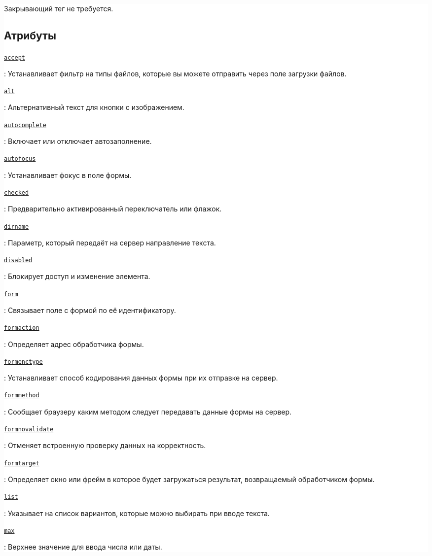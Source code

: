 Закрывающий тег не требуется.

## Атрибуты

[`accept`](#accept)

: Устанавливает фильтр на типы файлов, которые вы можете отправить через поле загрузки файлов.

[`alt`](#alt)

: Альтернативный текст для кнопки с изображением.

[`autocomplete`](#autocomplete)

: Включает или отключает автозаполнение.

[`autofocus`](#autofocus)

: Устанавливает фокус в поле формы.

[`checked`](#checked)

: Предварительно активированный переключатель или флажок.

[`dirname`](#dirname)

: Параметр, который передаёт на сервер направление текста.

[`disabled`](#disabled)

: Блокирует доступ и изменение элемента.

[`form`](#form)

: Связывает поле с формой по её идентификатору.

[`formaction`](#formaction)

: Определяет адрес обработчика формы.

[`formenctype`](#formenctype)

: Устанавливает способ кодирования данных формы при их отправке на сервер.

[`formmethod`](#formmethod)

: Сообщает браузеру каким методом следует передавать данные формы на сервер.

[`formnovalidate`](#formnovalidate)

: Отменяет встроенную проверку данных на корректность.

[`formtarget`](#formtarget)

: Определяет окно или фрейм в которое будет загружаться результат, возвращаемый обработчиком формы.

[`list`](#list)

: Указывает на список вариантов, которые можно выбирать при вводе текста.

[`max`](#max)

: Верхнее значение для ввода числа или даты.
